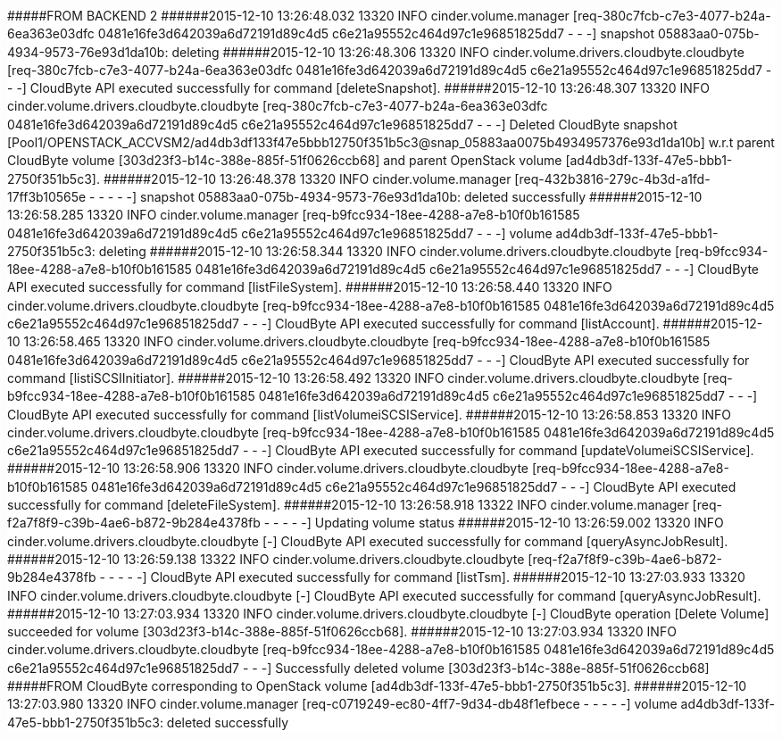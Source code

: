 #####FROM BACKEND 2
######2015-12-10 13:26:48.032 13320 INFO cinder.volume.manager [req-380c7fcb-c7e3-4077-b24a-6ea363e03dfc 0481e16fe3d642039a6d72191d89c4d5 c6e21a95552c464d97c1e96851825dd7 - - -] snapshot 05883aa0-075b-4934-9573-76e93d1da10b: deleting
######2015-12-10 13:26:48.306 13320 INFO cinder.volume.drivers.cloudbyte.cloudbyte [req-380c7fcb-c7e3-4077-b24a-6ea363e03dfc 0481e16fe3d642039a6d72191d89c4d5 c6e21a95552c464d97c1e96851825dd7 - - -] CloudByte API executed successfully for command [deleteSnapshot].
######2015-12-10 13:26:48.307 13320 INFO cinder.volume.drivers.cloudbyte.cloudbyte [req-380c7fcb-c7e3-4077-b24a-6ea363e03dfc 0481e16fe3d642039a6d72191d89c4d5 c6e21a95552c464d97c1e96851825dd7 - - -] Deleted CloudByte snapshot [Pool1/OPENSTACK_ACCVSM2/ad4db3df133f47e5bbb12750f351b5c3@snap_05883aa0075b4934957376e93d1da10b] w.r.t parent CloudByte volume [303d23f3-b14c-388e-885f-51f0626ccb68] and parent OpenStack volume [ad4db3df-133f-47e5-bbb1-2750f351b5c3].
######2015-12-10 13:26:48.378 13320 INFO cinder.volume.manager [req-432b3816-279c-4b3d-a1fd-17ff3b10565e - - - - -] snapshot 05883aa0-075b-4934-9573-76e93d1da10b: deleted successfully
######2015-12-10 13:26:58.285 13320 INFO cinder.volume.manager [req-b9fcc934-18ee-4288-a7e8-b10f0b161585 0481e16fe3d642039a6d72191d89c4d5 c6e21a95552c464d97c1e96851825dd7 - - -] volume ad4db3df-133f-47e5-bbb1-2750f351b5c3: deleting
######2015-12-10 13:26:58.344 13320 INFO cinder.volume.drivers.cloudbyte.cloudbyte [req-b9fcc934-18ee-4288-a7e8-b10f0b161585 0481e16fe3d642039a6d72191d89c4d5 c6e21a95552c464d97c1e96851825dd7 - - -] CloudByte API executed successfully for command [listFileSystem].
######2015-12-10 13:26:58.440 13320 INFO cinder.volume.drivers.cloudbyte.cloudbyte [req-b9fcc934-18ee-4288-a7e8-b10f0b161585 0481e16fe3d642039a6d72191d89c4d5 c6e21a95552c464d97c1e96851825dd7 - - -] CloudByte API executed successfully for command [listAccount].
######2015-12-10 13:26:58.465 13320 INFO cinder.volume.drivers.cloudbyte.cloudbyte [req-b9fcc934-18ee-4288-a7e8-b10f0b161585 0481e16fe3d642039a6d72191d89c4d5 c6e21a95552c464d97c1e96851825dd7 - - -] CloudByte API executed successfully for command [listiSCSIInitiator].
######2015-12-10 13:26:58.492 13320 INFO cinder.volume.drivers.cloudbyte.cloudbyte [req-b9fcc934-18ee-4288-a7e8-b10f0b161585 0481e16fe3d642039a6d72191d89c4d5 c6e21a95552c464d97c1e96851825dd7 - - -] CloudByte API executed successfully for command [listVolumeiSCSIService].
######2015-12-10 13:26:58.853 13320 INFO cinder.volume.drivers.cloudbyte.cloudbyte [req-b9fcc934-18ee-4288-a7e8-b10f0b161585 0481e16fe3d642039a6d72191d89c4d5 c6e21a95552c464d97c1e96851825dd7 - - -] CloudByte API executed successfully for command [updateVolumeiSCSIService].
######2015-12-10 13:26:58.906 13320 INFO cinder.volume.drivers.cloudbyte.cloudbyte [req-b9fcc934-18ee-4288-a7e8-b10f0b161585 0481e16fe3d642039a6d72191d89c4d5 c6e21a95552c464d97c1e96851825dd7 - - -] CloudByte API executed successfully for command [deleteFileSystem].
######2015-12-10 13:26:58.918 13322 INFO cinder.volume.manager [req-f2a7f8f9-c39b-4ae6-b872-9b284e4378fb - - - - -] Updating volume status
######2015-12-10 13:26:59.002 13320 INFO cinder.volume.drivers.cloudbyte.cloudbyte [-] CloudByte API executed successfully for command [queryAsyncJobResult].
######2015-12-10 13:26:59.138 13322 INFO cinder.volume.drivers.cloudbyte.cloudbyte [req-f2a7f8f9-c39b-4ae6-b872-9b284e4378fb - - - - -] CloudByte API executed successfully for command [listTsm].
######2015-12-10 13:27:03.933 13320 INFO cinder.volume.drivers.cloudbyte.cloudbyte [-] CloudByte API executed successfully for command [queryAsyncJobResult].
######2015-12-10 13:27:03.934 13320 INFO cinder.volume.drivers.cloudbyte.cloudbyte [-] CloudByte operation [Delete Volume] succeeded for volume [303d23f3-b14c-388e-885f-51f0626ccb68].
######2015-12-10 13:27:03.934 13320 INFO cinder.volume.drivers.cloudbyte.cloudbyte [req-b9fcc934-18ee-4288-a7e8-b10f0b161585 0481e16fe3d642039a6d72191d89c4d5 c6e21a95552c464d97c1e96851825dd7 - - -] Successfully deleted volume [303d23f3-b14c-388e-885f-51f0626ccb68] #####FROM CloudByte corresponding to OpenStack volume [ad4db3df-133f-47e5-bbb1-2750f351b5c3].
######2015-12-10 13:27:03.980 13320 INFO cinder.volume.manager [req-c0719249-ec80-4ff7-9d34-db48f1efbece - - - - -] volume ad4db3df-133f-47e5-bbb1-2750f351b5c3: deleted successfully
